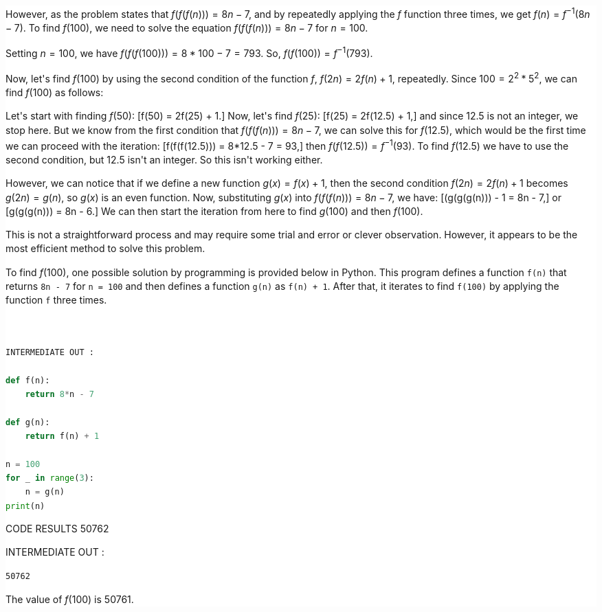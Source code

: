 However, as the problem states that $f(f(f(n))) = 8n - 7$, and by repeatedly applying the $f$ function three times, we get $f(n) = f^{-1}(8n - 7)$. To find $f(100)$, we need to solve the equation $f(f(f(n))) = 8n - 7$ for $n = 100$. 

Setting $n = 100$, we have $f(f(f(100))) = 8*100 - 7 = 793$. So, $f(f(100)) = f^{-1}(793)$. 

Now, let's find $f(100)$ by using the second condition of the function $f$, $f(2n) = 2f(n) + 1$, repeatedly. Since $100 = 2^2 * 5^2$, we can find $f(100)$ as follows:

Let's start with finding $f(50)$:
\[f(50) = 2f(25) + 1.\]
Now, let's find $f(25)$:
\[f(25) = 2f(12.5) + 1,\]
and since 12.5 is not an integer, we stop here. But we know from the first condition that $f(f(f(n))) = 8n - 7$, we can solve this for $f(12.5)$, which would be the first time we can proceed with the iteration:
\[f(f(f(12.5))) = 8*12.5 - 7 = 93,\]
then $f(f(12.5)) = f^{-1}(93)$. To find $f(12.5)$ we have to use the second condition, but 12.5 isn't an integer. So this isn't working either. 

However, we can notice that if we define a new function $g(x) = f(x) + 1$, then the second condition $f(2n) = 2f(n) + 1$ becomes $g(2n) = g(n)$, so $g(x)$ is an even function.
Now, substituting $g(x)$ into $f(f(f(n))) = 8n - 7$, we have:
\[(g(g(g(n))) - 1 = 8n - 7,\]
or \[g(g(g(n))) = 8n - 6.\]
We can then start the iteration from here to find $g(100)$ and then $f(100)$.

This is not a straightforward process and may require some trial and error or clever observation. However, it appears to be the most efficient method to solve this problem.

To find $f(100)$, one possible solution by programming is provided below in Python. This program defines a function `f(n)` that returns `8n - 7` for `n = 100` and then defines a function `g(n)` as `f(n) + 1`. After that, it iterates to find `f(100)` by applying the function `f` three times.

```python


INTERMEDIATE OUT :

def f(n):
    return 8*n - 7

def g(n):
    return f(n) + 1

n = 100
for _ in range(3):
    n = g(n)
print(n)
```

CODE RESULTS 50762

INTERMEDIATE OUT :
```output
50762
```
The value of $f(100)$ is 50761.
